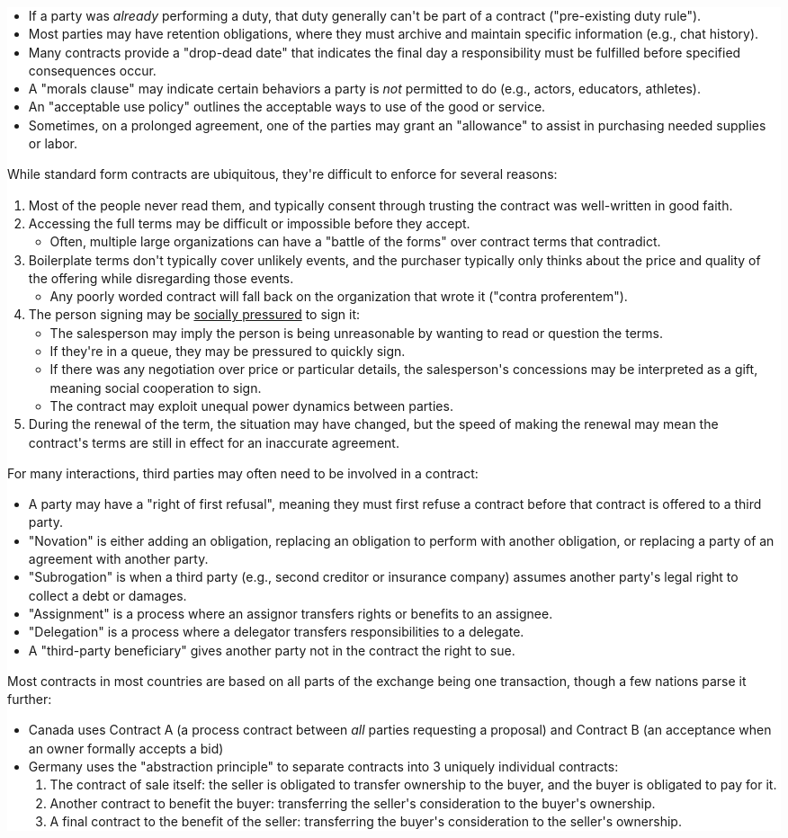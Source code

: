 - If a party was *already* performing a duty, that duty generally can't be part of a contract ("pre-existing duty rule").
- Most parties may have retention obligations, where they must archive and maintain specific information (e.g., chat history).
- Many contracts provide a "drop-dead date" that indicates the final day a responsibility must be fulfilled before specified consequences occur.
- A "morals clause" may indicate certain behaviors a party is *not* permitted to do (e.g., actors, educators, athletes).
- An "acceptable use policy" outlines the acceptable ways to use of the good or service.
- Sometimes, on a prolonged agreement, one of the parties may grant an "allowance" to assist in purchasing needed supplies or labor.

While standard form contracts are ubiquitous, they're difficult to enforce for several reasons:

1. Most of the people never read them, and typically consent through trusting the contract was well-written in good faith.
2. Accessing the full terms may be difficult or impossible before they accept.
   - Often, multiple large organizations can have a "battle of the forms" over contract terms that contradict.
3. Boilerplate terms don't typically cover unlikely events, and the purchaser typically only thinks about the price and quality of the offering while disregarding those events.
   - Any poorly worded contract will fall back on the organization that wrote it ("contra proferentem").
4. The person signing may be [socially pressured](https://gainedin.site/influence/) to sign it:
   - The salesperson may imply the person is being unreasonable by wanting to read or question the terms.
   - If they're in a queue, they may be pressured to quickly sign.
   - If there was any negotiation over price or particular details, the salesperson's concessions may be interpreted as a gift, meaning social cooperation to sign.
   - The contract may exploit unequal power dynamics between parties.
5. During the renewal of the term, the situation may have changed, but the speed of making the renewal may mean the contract's terms are still in effect for an inaccurate agreement.

For many interactions, third parties may often need to be involved in a contract:

- A party may have a "right of first refusal", meaning they must first refuse a contract before that contract is offered to a third party.
- "Novation" is either adding an obligation, replacing an obligation to perform with another obligation, or replacing a party of an agreement with another party.
- "Subrogation" is when a third party (e.g., second creditor or insurance company) assumes another party's legal right to collect a debt or damages.
- "Assignment" is a process where an assignor transfers rights or benefits to an assignee.
- "Delegation" is a process where a delegator transfers responsibilities to a delegate.
- A "third-party beneficiary" gives another party not in the contract the right to sue.

Most contracts in most countries are based on all parts of the exchange being one transaction, though a few nations parse it further:

- Canada uses Contract A (a process contract between *all* parties requesting a proposal) and Contract B (an acceptance when an owner formally accepts a bid)
- Germany uses the "abstraction principle" to separate contracts into 3 uniquely individual contracts:
  1. The contract of sale itself: the seller is obligated to transfer ownership to the buyer, and the buyer is obligated to pay for it.
  2. Another contract to benefit the buyer: transferring the seller's consideration to the buyer's ownership.
  3. A final contract to the benefit of the seller: transferring the buyer's consideration to the seller's ownership.
